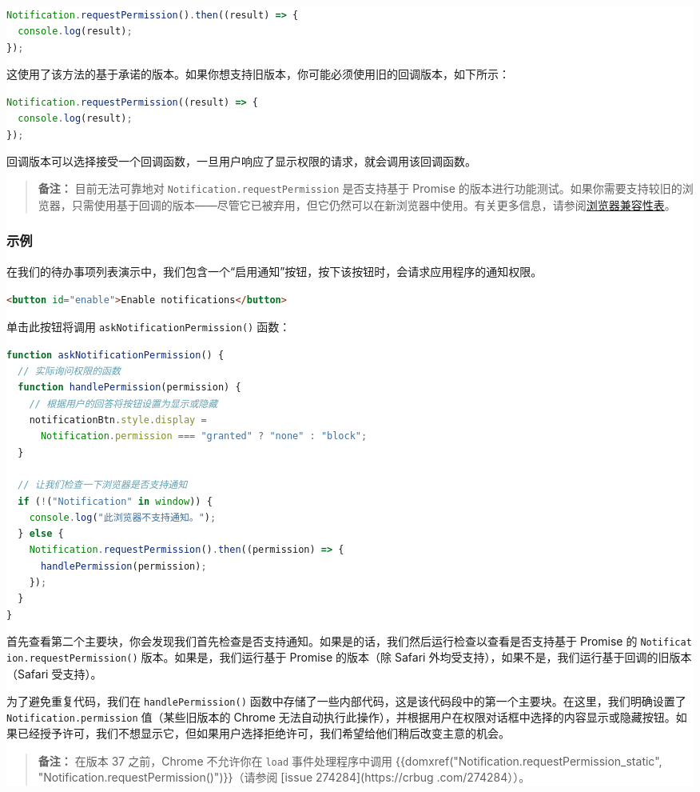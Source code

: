 ```js
Notification.requestPermission().then((result) => {
  console.log(result);
});
```

这使用了该方法的基于承诺的版本。如果你想支持旧版本，你可能必须使用旧的回调版本，如下所示：

```js
Notification.requestPermission((result) => {
  console.log(result);
});
```

回调版本可以选择接受一个回调函数，一旦用户响应了显示权限的请求，就会调用该回调函数。

> **备注：** 目前无法可靠地对 `Notification.requestPermission` 是否支持基于 Promise 的版本进行功能测试。如果你需要支持较旧的浏览器，只需使用基于回调的版本——尽管它已被弃用，但它仍然可以在新浏览器中使用。有关更多信息，请参阅[浏览器兼容性表](/zh-CN/docs/Web/API/Notification/requestPermission_static#browser_compatibility)。

### 示例

在我们的待办事项列表演示中，我们包含一个“启用通知”按钮，按下该按钮时，会请求应用程序的通知权限。

```html
<button id="enable">Enable notifications</button>
```

单击此按钮将调用 `askNotificationPermission()` 函数：

```js
function askNotificationPermission() {
  // 实际询问权限的函数
  function handlePermission(permission) {
    // 根据用户的回答将按钮设置为显示或隐藏
    notificationBtn.style.display =
      Notification.permission === "granted" ? "none" : "block";
  }

  // 让我们检查一下浏览器是否支持通知
  if (!("Notification" in window)) {
    console.log("此浏览器不支持通知。");
  } else {
    Notification.requestPermission().then((permission) => {
      handlePermission(permission);
    });
  }
}
```

首先查看第二个主要块，你会发现我们首先检查是否支持通知。如果是的话，我们然后运行检查以查看是否支持基于 Promise 的 `Notification.requestPermission()` 版本。如果是，我们运行基于 Promise 的版本（除 Safari 外均受支持），如果不是，我们运行基于回调的旧版本（Safari 受支持）。

为了避免重复代码，我们在 `handlePermission()` 函数中存储了一些内部代码，这是该代码段中的第一个主要块。在这里，我们明确设置了 `Notification.permission` 值（某些旧版本的 Chrome 无法自动执行此操作），并根据用户在权限对话框中选择的内容显示或隐藏按钮。如果已经授予许可，我们不想显示它，但如果用户选择拒绝许可，我们希望给他们稍后改变主意的机会。

> **备注：** 在版本 37 之前，Chrome 不允许你在 `load` 事件处理程序中调用 {{domxref("Notification.requestPermission_static", "Notification.requestPermission()")}}（请参阅 [issue 274284](https://crbug .com/274284））。
